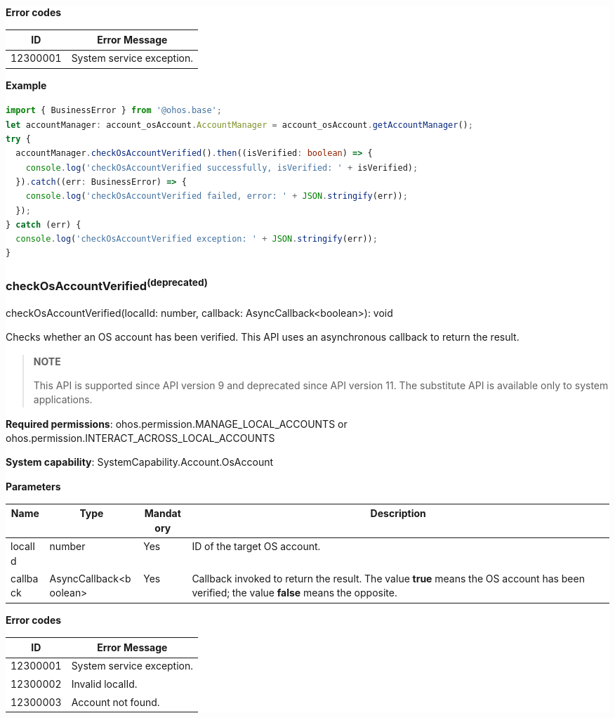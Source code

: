 **Error codes**

| ID| Error Message            |
| -------- | ------------------- |
| 12300001 | System service exception. |

**Example**

  ```ts
  import { BusinessError } from '@ohos.base';
  let accountManager: account_osAccount.AccountManager = account_osAccount.getAccountManager();
  try {
    accountManager.checkOsAccountVerified().then((isVerified: boolean) => {
      console.log('checkOsAccountVerified successfully, isVerified: ' + isVerified);
    }).catch((err: BusinessError) => {
      console.log('checkOsAccountVerified failed, error: ' + JSON.stringify(err));
    });
  } catch (err) {
    console.log('checkOsAccountVerified exception: ' + JSON.stringify(err));
  }
  ```

### checkOsAccountVerified<sup>(deprecated)</sup>

checkOsAccountVerified(localId: number, callback: AsyncCallback&lt;boolean&gt;): void

Checks whether an OS account has been verified. This API uses an asynchronous callback to return the result.

> **NOTE**
>
> This API is supported since API version 9 and deprecated since API version 11. The substitute API is available only to system applications.

**Required permissions**: ohos.permission.MANAGE_LOCAL_ACCOUNTS or ohos.permission.INTERACT_ACROSS_LOCAL_ACCOUNTS

**System capability**: SystemCapability.Account.OsAccount

**Parameters**

| Name  | Type                        | Mandatory| Description                                                           |
| -------- | ---------------------------- | ---- | ------------------------------------------------------------- |
| localId  | number                       | Yes  | ID of the target OS account.                             |
| callback | AsyncCallback&lt;boolean&gt; | Yes  | Callback invoked to return the result. The value **true** means the OS account has been verified; the value **false** means the opposite.|

**Error codes**

| ID| Error Message            |
| -------- | ------------------- |
| 12300001 | System service exception. |
| 12300002 | Invalid localId.    |
| 12300003 | Account not found. |
